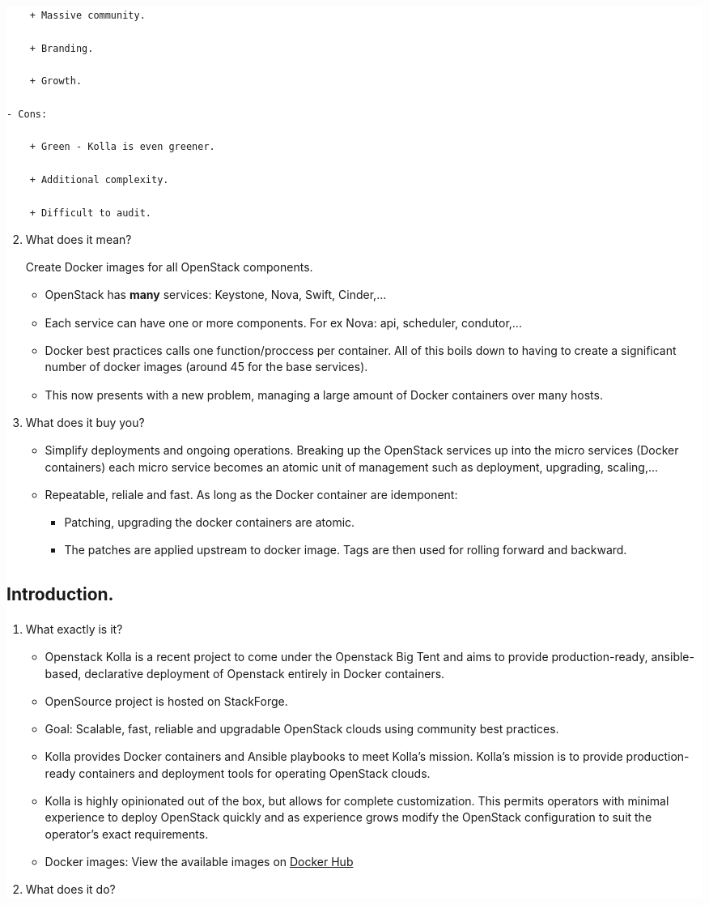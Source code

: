         + Massive community.

        + Branding.

        + Growth.

    - Cons:

        + Green - Kolla is even greener.

        + Additional complexity.

        + Difficult to audit.

2. What does it mean?

    Create Docker images for all OpenStack components.

    - OpenStack has __many__ services: Keystone, Nova, Swift, Cinder,...

    - Each service can have one or more components. For ex Nova: api, scheduler, condutor,...

    - Docker best practices calls one function/proccess per container. All of this boils down to having to create a significant number of docker images (around 45 for the base services). 

    - This now presents with a new problem, managing a large amount of Docker containers over many hosts.

3. What does it buy you?

    - Simplify deployments and ongoing operations. Breaking up the OpenStack services up into the micro services (Docker containers) each micro service becomes an atomic unit of management such as deployment, upgrading, scaling,...

    - Repeatable, reliale and fast. As long as the Docker container are idemponent:

        + Patching, upgrading the docker containers are atomic.

        + The patches are applied upstream to docker image. Tags are then used for rolling forward and backward.

## Introduction.

1. What exactly is it?

    - Openstack Kolla is a recent project to come under the Openstack Big Tent and aims to provide production-ready, ansible-based, declarative deployment of Openstack entirely in Docker containers.

    - OpenSource project is hosted on StackForge.

    - Goal: Scalable, fast, reliable and upgradable OpenStack clouds using community best practices.

    - Kolla provides Docker containers and Ansible playbooks to meet Kolla’s mission. Kolla’s mission is to provide production-ready containers and deployment tools for operating OpenStack clouds.

    - Kolla is highly opinionated out of the box, but allows for complete customization. This permits operators with minimal experience to deploy OpenStack quickly and as experience grows modify the OpenStack configuration to suit the operator’s exact requirements.

    - Docker images: View the available images on [Docker Hub](https://hub.docker.com/u/kolla/)

2. What does it do?
